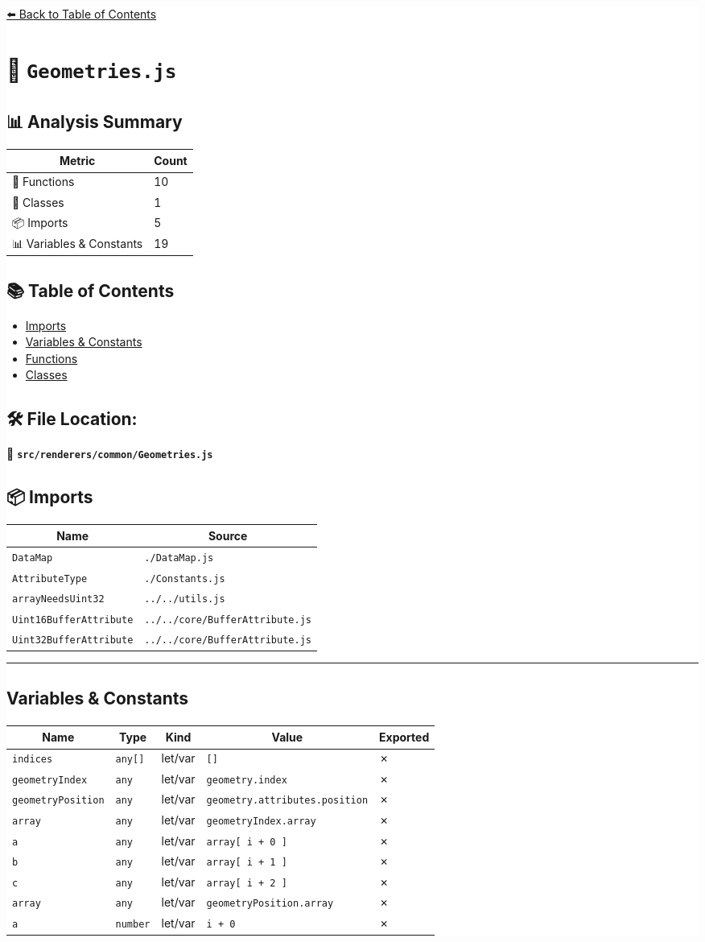 [⬅️ Back to Table of Contents](../../../index.md)

# 📄 `Geometries.js`

## 📊 Analysis Summary

| Metric | Count |
|--------|-------|
| 🔧 Functions | 10 |
| 🧱 Classes | 1 |
| 📦 Imports | 5 |
| 📊 Variables & Constants | 19 |

## 📚 Table of Contents

- [Imports](#imports)
- [Variables & Constants](#variables-constants)
- [Functions](#functions)
- [Classes](#classes)

## 🛠️ File Location:
📂 **`src/renderers/common/Geometries.js`**

## 📦 Imports

| Name | Source |
|------|--------|
| `DataMap` | `./DataMap.js` |
| `AttributeType` | `./Constants.js` |
| `arrayNeedsUint32` | `../../utils.js` |
| `Uint16BufferAttribute` | `../../core/BufferAttribute.js` |
| `Uint32BufferAttribute` | `../../core/BufferAttribute.js` |


---

## Variables & Constants

| Name | Type | Kind | Value | Exported |
|------|------|------|-------|----------|
| `indices` | `any[]` | let/var | `[]` | ✗ |
| `geometryIndex` | `any` | let/var | `geometry.index` | ✗ |
| `geometryPosition` | `any` | let/var | `geometry.attributes.position` | ✗ |
| `array` | `any` | let/var | `geometryIndex.array` | ✗ |
| `a` | `any` | let/var | `array[ i + 0 ]` | ✗ |
| `b` | `any` | let/var | `array[ i + 1 ]` | ✗ |
| `c` | `any` | let/var | `array[ i + 2 ]` | ✗ |
| `array` | `any` | let/var | `geometryPosition.array` | ✗ |
| `a` | `number` | let/var | `i + 0` | ✗ |